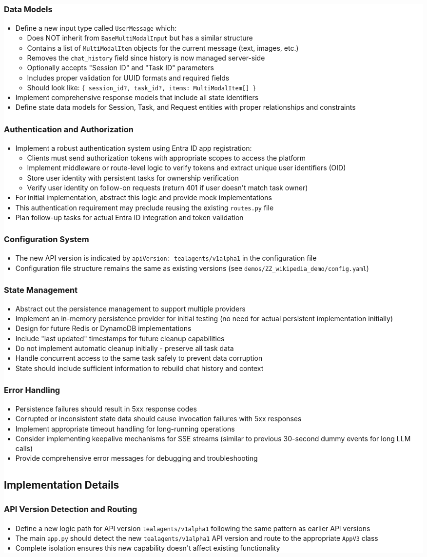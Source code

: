 ### Data Models
* Define a new input type called `UserMessage` which:
  * Does NOT inherit from `BaseMultiModalInput` but has a similar structure
  * Contains a list of `MultiModalItem` objects for the current message (text, images, etc.)
  * Removes the `chat_history` field since history is now managed server-side
  * Optionally accepts "Session ID" and "Task ID" parameters
  * Includes proper validation for UUID formats and required fields
  * Should look like: `{ session_id?, task_id?, items: MultiModalItem[] }`
* Implement comprehensive response models that include all state identifiers
* Define state data models for Session, Task, and Request entities with proper relationships and constraints

### Authentication and Authorization
* Implement a robust authentication system using Entra ID app registration:
  * Clients must send authorization tokens with appropriate scopes to access the platform
  * Implement middleware or route-level logic to verify tokens and extract unique user identifiers (OID)
  * Store user identity with persistent tasks for ownership verification
  * Verify user identity on follow-on requests (return 401 if user doesn't match task owner)
* For initial implementation, abstract this logic and provide mock implementations
* This authentication requirement may preclude reusing the existing `routes.py` file
* Plan follow-up tasks for actual Entra ID integration and token validation

### Configuration System
* The new API version is indicated by `apiVersion: tealagents/v1alpha1` in the configuration file
* Configuration file structure remains the same as existing versions (see `demos/ZZ_wikipedia_demo/config.yaml`)

### State Management
* Abstract out the persistence management to support multiple providers
* Implement an in-memory persistence provider for initial testing (no need for actual persistent implementation initially)
* Design for future Redis or DynamoDB implementations
* Include "last updated" timestamps for future cleanup capabilities
* Do not implement automatic cleanup initially - preserve all task data
* Handle concurrent access to the same task safely to prevent data corruption
* State should include sufficient information to rebuild chat history and context

### Error Handling
* Persistence failures should result in 5xx response codes
* Corrupted or inconsistent state data should cause invocation failures with 5xx responses
* Implement appropriate timeout handling for long-running operations
* Consider implementing keepalive mechanisms for SSE streams (similar to previous 30-second dummy events for long LLM calls)
* Provide comprehensive error messages for debugging and troubleshooting

## Implementation Details

### API Version Detection and Routing
* Define a new logic path for API version `tealagents/v1alpha1` following the same pattern as earlier API versions
* The main `app.py` should detect the new `tealagents/v1alpha1` API version and route to the appropriate `AppV3` class
* Complete isolation ensures this new capability doesn't affect existing functionality
